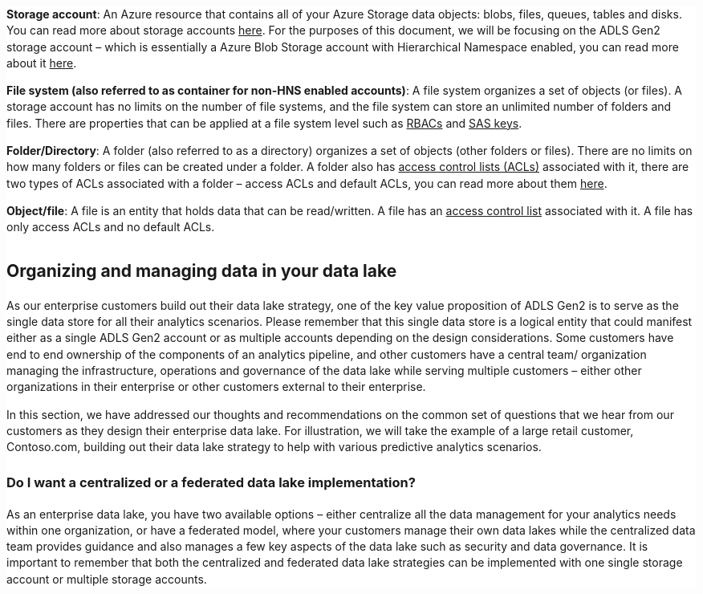 **Storage account**: An Azure resource that contains all of your Azure Storage data objects: blobs, files, queues, tables and disks. You can read more about storage accounts [here](https://docs.microsoft.com/en-us/azure/storage/common/storage-account-overview). For the purposes of this document, we will be focusing on the ADLS Gen2 storage account – which is essentially a Azure Blob Storage account with Hierarchical Namespace enabled, you can read more about it [here](https://docs.microsoft.com/en-us/azure/storage/blobs/data-lake-storage-introduction). 

**File system (also referred to as container for non-HNS enabled accounts)**: A file system organizes a set of objects (or files). A storage account has no limits on the number of file systems, and the file system can store an unlimited number of folders and files. There are properties that can be applied at a file system level such as [RBACs](https://docs.microsoft.com/en-us/azure/storage/blobs/data-lake-storage-access-control#role-based-access-control) and [SAS keys](https://docs.microsoft.com/en-us/azure/storage/blobs/data-lake-storage-access-control#shared-key-and-shared-access-signature-sas-authentication).

**Folder/Directory**: A folder (also referred to as a directory) organizes a set of objects (other folders or files). There are no limits on how many folders or files can be created under a folder. A folder also has [access control lists (ACLs)](https://docs.microsoft.com/en-us/azure/storage/blobs/data-lake-storage-access-control#access-control-lists-on-files-and-directories) associated with it, there are two types of ACLs associated with a folder – access ACLs and default ACLs, you can read more about them [here](https://docs.microsoft.com/en-us/azure/storage/blobs/data-lake-storage-access-control#types-of-access-control-lists). 

**Object/file**: A file is an entity that holds data that can be read/written. A file has an [access control list](https://docs.microsoft.com/en-us/azure/storage/blobs/data-lake-storage-access-control#access-control-lists-on-files-and-directories) associated with it. A file has only access ACLs and no default ACLs. 

## Organizing and managing data in your data lake
As our enterprise customers build out their data lake strategy, one of the key value proposition of ADLS Gen2 is to serve as the single data store for all their analytics scenarios. Please remember that this single data store is a logical entity that could manifest either as a single ADLS Gen2 account or as multiple accounts depending on the design considerations. Some customers have end to end ownership of the components of an analytics pipeline, and other customers have a central team/ organization managing the infrastructure, operations and governance of the data lake while serving multiple customers – either other organizations in their enterprise or other customers external to their enterprise. 

In this section, we have addressed our thoughts and recommendations on the common set of questions that we hear from our customers as they design their enterprise data lake. For illustration, we will take the example of a large retail customer, Contoso.com, building out their data lake strategy to help with various predictive analytics scenarios. 

### Do I want a centralized or a federated data lake implementation?
As an enterprise data lake, you have two available options – either centralize all the data management for your analytics needs within one organization, or have a federated model, where your customers manage their own data lakes while the centralized data team provides guidance and also manages a few key aspects of the data lake such as security and data governance. It is important to remember that both the centralized and federated data lake strategies can be implemented with one single storage account or multiple storage accounts. 
